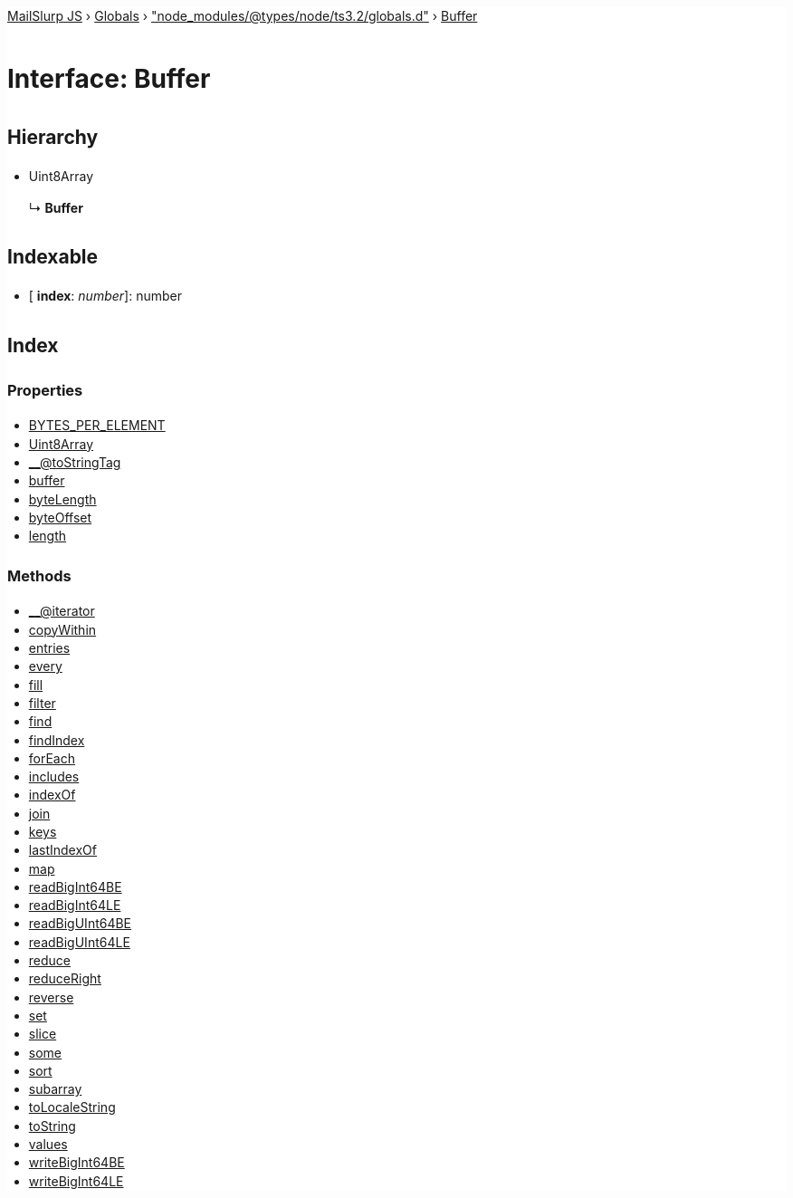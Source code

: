 [MailSlurp JS](../README.md) › [Globals](../globals.md) › ["node_modules/@types/node/ts3.2/globals.d"](../modules/_node_modules__types_node_ts3_2_globals_d_.md) › [Buffer](_node_modules__types_node_ts3_2_globals_d_.buffer.md)

# Interface: Buffer

## Hierarchy

* Uint8Array

  ↳ **Buffer**

## Indexable

* \[ **index**: *number*\]: number

## Index

### Properties

* [BYTES_PER_ELEMENT](_node_modules__types_node_ts3_2_globals_d_.buffer.md#bytes_per_element)
* [Uint8Array](_node_modules__types_node_ts3_2_globals_d_.buffer.md#uint8array)
* [__@toStringTag](_node_modules__types_node_ts3_2_globals_d_.buffer.md#__@tostringtag)
* [buffer](_node_modules__types_node_ts3_2_globals_d_.buffer.md#buffer)
* [byteLength](_node_modules__types_node_ts3_2_globals_d_.buffer.md#bytelength)
* [byteOffset](_node_modules__types_node_ts3_2_globals_d_.buffer.md#byteoffset)
* [length](_node_modules__types_node_ts3_2_globals_d_.buffer.md#length)

### Methods

* [__@iterator](_node_modules__types_node_ts3_2_globals_d_.buffer.md#__@iterator)
* [copyWithin](_node_modules__types_node_ts3_2_globals_d_.buffer.md#copywithin)
* [entries](_node_modules__types_node_ts3_2_globals_d_.buffer.md#entries)
* [every](_node_modules__types_node_ts3_2_globals_d_.buffer.md#every)
* [fill](_node_modules__types_node_ts3_2_globals_d_.buffer.md#fill)
* [filter](_node_modules__types_node_ts3_2_globals_d_.buffer.md#filter)
* [find](_node_modules__types_node_ts3_2_globals_d_.buffer.md#find)
* [findIndex](_node_modules__types_node_ts3_2_globals_d_.buffer.md#findindex)
* [forEach](_node_modules__types_node_ts3_2_globals_d_.buffer.md#foreach)
* [includes](_node_modules__types_node_ts3_2_globals_d_.buffer.md#includes)
* [indexOf](_node_modules__types_node_ts3_2_globals_d_.buffer.md#indexof)
* [join](_node_modules__types_node_ts3_2_globals_d_.buffer.md#join)
* [keys](_node_modules__types_node_ts3_2_globals_d_.buffer.md#keys)
* [lastIndexOf](_node_modules__types_node_ts3_2_globals_d_.buffer.md#lastindexof)
* [map](_node_modules__types_node_ts3_2_globals_d_.buffer.md#map)
* [readBigInt64BE](_node_modules__types_node_ts3_2_globals_d_.buffer.md#readbigint64be)
* [readBigInt64LE](_node_modules__types_node_ts3_2_globals_d_.buffer.md#readbigint64le)
* [readBigUInt64BE](_node_modules__types_node_ts3_2_globals_d_.buffer.md#readbiguint64be)
* [readBigUInt64LE](_node_modules__types_node_ts3_2_globals_d_.buffer.md#readbiguint64le)
* [reduce](_node_modules__types_node_ts3_2_globals_d_.buffer.md#reduce)
* [reduceRight](_node_modules__types_node_ts3_2_globals_d_.buffer.md#reduceright)
* [reverse](_node_modules__types_node_ts3_2_globals_d_.buffer.md#reverse)
* [set](_node_modules__types_node_ts3_2_globals_d_.buffer.md#set)
* [slice](_node_modules__types_node_ts3_2_globals_d_.buffer.md#slice)
* [some](_node_modules__types_node_ts3_2_globals_d_.buffer.md#some)
* [sort](_node_modules__types_node_ts3_2_globals_d_.buffer.md#sort)
* [subarray](_node_modules__types_node_ts3_2_globals_d_.buffer.md#subarray)
* [toLocaleString](_node_modules__types_node_ts3_2_globals_d_.buffer.md#tolocalestring)
* [toString](_node_modules__types_node_ts3_2_globals_d_.buffer.md#tostring)
* [values](_node_modules__types_node_ts3_2_globals_d_.buffer.md#values)
* [writeBigInt64BE](_node_modules__types_node_ts3_2_globals_d_.buffer.md#writebigint64be)
* [writeBigInt64LE](_node_modules__types_node_ts3_2_globals_d_.buffer.md#writebigint64le)